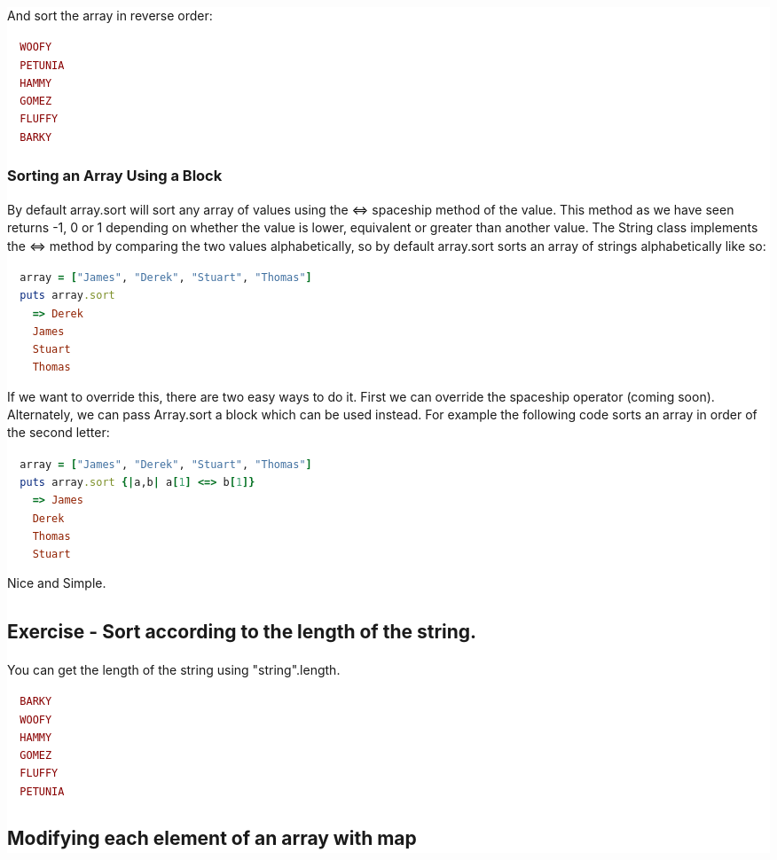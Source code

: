 And sort the array in reverse order:

```ruby
  WOOFY
  PETUNIA
  HAMMY
  GOMEZ
  FLUFFY
  BARKY
```

### Sorting an Array Using a Block

By default array.sort will sort any array of values using the <=> spaceship method of the value. This method as we have seen returns -1, 0 or 1 depending on whether the value is lower, equivalent or greater than another value. The String class implements the <=> method by comparing the two values alphabetically, so by default array.sort sorts an array of strings alphabetically like so:

```ruby
  array = ["James", "Derek", "Stuart", "Thomas"]
  puts array.sort
    => Derek
    James
    Stuart
    Thomas
```

If we want to override this, there are two easy ways to do it. First we can override the spaceship operator (coming soon). Alternately, we can pass Array.sort a block which can be used instead. For example the following code sorts an array in order of the second letter:

```ruby
  array = ["James", "Derek", "Stuart", "Thomas"]
  puts array.sort {|a,b| a[1] <=> b[1]}
    => James
    Derek
    Thomas
    Stuart
```

Nice and Simple.

## Exercise - Sort according to the length of the string.

You can get the length of the string using "string".length.

```ruby
  BARKY
  WOOFY
  HAMMY
  GOMEZ
  FLUFFY
  PETUNIA
```

## Modifying each element of an array with map
